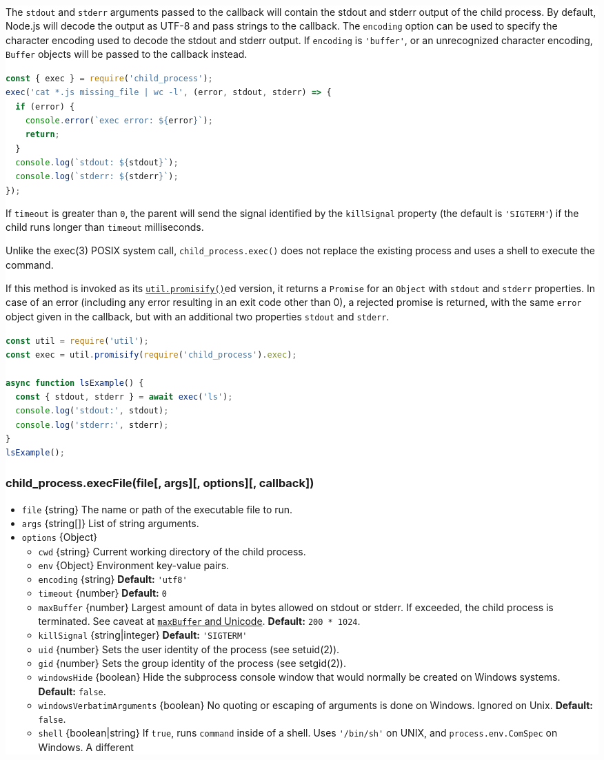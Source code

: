 The `stdout` and `stderr` arguments passed to the callback will contain the
stdout and stderr output of the child process. By default, Node.js will decode
the output as UTF-8 and pass strings to the callback. The `encoding` option
can be used to specify the character encoding used to decode the stdout and
stderr output. If `encoding` is `'buffer'`, or an unrecognized character
encoding, `Buffer` objects will be passed to the callback instead.

```js
const { exec } = require('child_process');
exec('cat *.js missing_file | wc -l', (error, stdout, stderr) => {
  if (error) {
    console.error(`exec error: ${error}`);
    return;
  }
  console.log(`stdout: ${stdout}`);
  console.log(`stderr: ${stderr}`);
});
```

If `timeout` is greater than `0`, the parent will send the signal
identified by the `killSignal` property (the default is `'SIGTERM'`) if the
child runs longer than `timeout` milliseconds.

Unlike the exec(3) POSIX system call, `child_process.exec()` does not replace
the existing process and uses a shell to execute the command.

If this method is invoked as its [`util.promisify()`][]ed version, it returns
a `Promise` for an `Object` with `stdout` and `stderr` properties. In case of an
error (including any error resulting in an exit code other than 0), a rejected
promise is returned, with the same `error` object given in the callback, but
with an additional two properties `stdout` and `stderr`.

```js
const util = require('util');
const exec = util.promisify(require('child_process').exec);

async function lsExample() {
  const { stdout, stderr } = await exec('ls');
  console.log('stdout:', stdout);
  console.log('stderr:', stderr);
}
lsExample();
```

### child_process.execFile(file[, args][, options][, callback])


* `file` {string} The name or path of the executable file to run.
* `args` {string[]} List of string arguments.
* `options` {Object}
  * `cwd` {string} Current working directory of the child process.
  * `env` {Object} Environment key-value pairs.
  * `encoding` {string} **Default:** `'utf8'`
  * `timeout` {number} **Default:** `0`
  * `maxBuffer` {number} Largest amount of data in bytes allowed on stdout or
    stderr. If exceeded, the child process is terminated. See caveat at
    [`maxBuffer` and Unicode][]. **Default:** `200 * 1024`.
  * `killSignal` {string|integer} **Default:** `'SIGTERM'`
  * `uid` {number} Sets the user identity of the process (see setuid(2)).
  * `gid` {number} Sets the group identity of the process (see setgid(2)).
  * `windowsHide` {boolean} Hide the subprocess console window that would
    normally be created on Windows systems. **Default:** `false`.
  * `windowsVerbatimArguments` {boolean} No quoting or escaping of arguments is
    done on Windows. Ignored on Unix. **Default:** `false`.
  * `shell` {boolean|string} If `true`, runs `command` inside of a shell. Uses
    `'/bin/sh'` on UNIX, and `process.env.ComSpec` on Windows. A different

[`'disconnect'`]: process.html#process_event_disconnect
[`'error'`]: #child_process_event_error
[`'exit'`]: #child_process_event_exit
[`'message'`]: process.html#process_event_message
[`ChildProcess`]: #child_process_child_process
[`Error`]: errors.html#errors_class_error
[`EventEmitter`]: events.html#events_class_eventemitter
[`subprocess.connected`]: #child_process_subprocess_connected
[`subprocess.disconnect()`]: #child_process_subprocess_disconnect
[`subprocess.kill()`]: #child_process_subprocess_kill_signal
[`subprocess.send()`]: #child_process_subprocess_send_message_sendhandle_options_callback
[`subprocess.stderr`]: #child_process_subprocess_stderr
[`subprocess.stdin`]: #child_process_subprocess_stdin
[`subprocess.stdout`]: #child_process_subprocess_stdout
[`child_process.exec()`]: #child_process_child_process_exec_command_options_callback
[`child_process.execFile()`]: #child_process_child_process_execfile_file_args_options_callback
[`child_process.execFileSync()`]: #child_process_child_process_execfilesync_file_args_options
[`child_process.execSync()`]: #child_process_child_process_execsync_command_options
[`child_process.fork()`]: #child_process_child_process_fork_modulepath_args_options
[`child_process.spawn()`]: #child_process_child_process_spawn_command_args_options
[`child_process.spawnSync()`]: #child_process_child_process_spawnsync_command_args_options
[`maxBuffer` and Unicode]: #child_process_maxbuffer_and_unicode
[`net.Server`]: net.html#net_class_net_server
[`net.Socket`]: net.html#net_class_net_socket
[`options.detached`]: #child_process_options_detached
[`process.disconnect()`]: process.html#process_process_disconnect
[`process.env`]: process.html#process_process_env
[`process.execPath`]: process.html#process_process_execpath
[`process.send()`]: process.html#process_process_send_message_sendhandle_options_callback
[`stdio`]: #child_process_options_stdio
[`util.promisify()`]: util.html#util_util_promisify_original
[Default Windows Shell]: #child_process_default_windows_shell
[Shell Requirements]: #child_process_shell_requirements
[synchronous counterparts]: #child_process_synchronous_process_creation